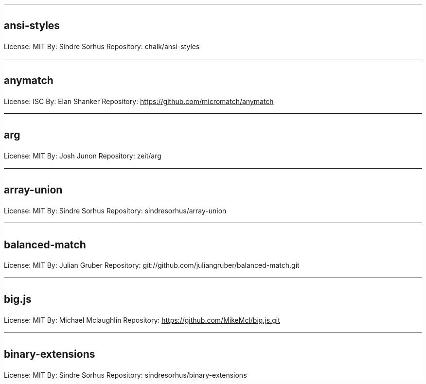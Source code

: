 ---------------------------------------

## ansi-styles
License: MIT
By: Sindre Sorhus
Repository: chalk/ansi-styles

---------------------------------------

## anymatch
License: ISC
By: Elan Shanker
Repository: https://github.com/micromatch/anymatch

---------------------------------------

## arg
License: MIT
By: Josh Junon
Repository: zeit/arg

---------------------------------------

## array-union
License: MIT
By: Sindre Sorhus
Repository: sindresorhus/array-union

---------------------------------------

## balanced-match
License: MIT
By: Julian Gruber
Repository: git://github.com/juliangruber/balanced-match.git

---------------------------------------

## big.js
License: MIT
By: Michael Mclaughlin
Repository: https://github.com/MikeMcl/big.js.git

---------------------------------------

## binary-extensions
License: MIT
By: Sindre Sorhus
Repository: sindresorhus/binary-extensions
